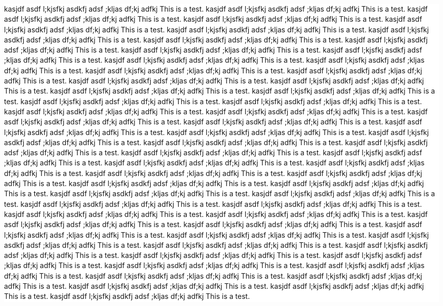 kasjdf asdf l;kjsfkj asdkfj adsf ;kljas df;kj adfkj This is a test. 
kasjdf asdf l;kjsfkj asdkfj adsf ;kljas df;kj adfkj This is a test. 
kasjdf asdf l;kjsfkj asdkfj adsf ;kljas df;kj adfkj This is a test. 
kasjdf asdf l;kjsfkj asdkfj adsf ;kljas df;kj adfkj This is a test. 
kasjdf asdf l;kjsfkj asdkfj adsf ;kljas df;kj adfkj This is a test. 
kasjdf asdf l;kjsfkj asdkfj adsf ;kljas df;kj adfkj This is a test. 
kasjdf asdf l;kjsfkj asdkfj adsf ;kljas df;kj adfkj This is a test. 
kasjdf asdf l;kjsfkj asdkfj adsf ;kljas df;kj adfkj This is a test. 
kasjdf asdf l;kjsfkj asdkfj adsf ;kljas df;kj adfkj This is a test. 
kasjdf asdf l;kjsfkj asdkfj adsf ;kljas df;kj adfkj This is a test. 
kasjdf asdf l;kjsfkj asdkfj adsf ;kljas df;kj adfkj This is a test. 
kasjdf asdf l;kjsfkj asdkfj adsf ;kljas df;kj adfkj This is a test. 
kasjdf asdf l;kjsfkj asdkfj adsf ;kljas df;kj adfkj 
This is a test. 
kasjdf asdf l;kjsfkj asdkfj adsf ;kljas df;kj adfkj This is a test. 
kasjdf asdf l;kjsfkj asdkfj adsf ;kljas df;kj adfkj This is a test. 
kasjdf asdf l;kjsfkj asdkfj adsf ;kljas df;kj adfkj This is a test. 
kasjdf asdf l;kjsfkj asdkfj adsf ;kljas df;kj adfkj This is a test. 
kasjdf asdf l;kjsfkj asdkfj adsf ;kljas df;kj adfkj This is a test. 
kasjdf asdf l;kjsfkj asdkfj adsf ;kljas df;kj adfkj This is a test. 
kasjdf asdf l;kjsfkj asdkfj adsf ;kljas df;kj adfkj This is a test. 
kasjdf asdf l;kjsfkj asdkfj adsf ;kljas df;kj adfkj This is a test. 
kasjdf asdf l;kjsfkj asdkfj adsf ;kljas df;kj adfkj This is a test. 
kasjdf asdf l;kjsfkj asdkfj adsf ;kljas df;kj adfkj This is a test. 
kasjdf asdf l;kjsfkj asdkfj adsf ;kljas df;kj adfkj This is a test. 
kasjdf asdf l;kjsfkj asdkfj adsf ;kljas df;kj adfkj This is a test. 
kasjdf asdf l;kjsfkj asdkfj adsf ;kljas df;kj adfkj This is a test. 
kasjdf asdf l;kjsfkj asdkfj adsf ;kljas df;kj adfkj This is a test. 
kasjdf asdf l;kjsfkj asdkfj adsf ;kljas df;kj adfkj 
This is a test. 
kasjdf asdf l;kjsfkj asdkfj adsf ;kljas df;kj adfkj This is a test. 
kasjdf asdf l;kjsfkj asdkfj adsf ;kljas df;kj adfkj This is a test. 
kasjdf asdf l;kjsfkj asdkfj adsf ;kljas df;kj adfkj This is a test. 
kasjdf asdf l;kjsfkj asdkfj adsf ;kljas df;kj adfkj This is a test. 
kasjdf asdf l;kjsfkj asdkfj adsf ;kljas df;kj adfkj This is a test. 
kasjdf asdf l;kjsfkj asdkfj adsf ;kljas df;kj adfkj This is a test. 
kasjdf asdf l;kjsfkj asdkfj adsf ;kljas df;kj adfkj This is a test. 
kasjdf asdf l;kjsfkj asdkfj adsf ;kljas df;kj adfkj This is a test. 
kasjdf asdf l;kjsfkj asdkfj adsf ;kljas df;kj adfkj This is a test. 
kasjdf asdf l;kjsfkj asdkfj adsf ;kljas df;kj adfkj This is a test. 
kasjdf asdf l;kjsfkj asdkfj adsf ;kljas df;kj adfkj This is a test. 
kasjdf asdf l;kjsfkj asdkfj adsf ;kljas df;kj adfkj This is a test. 
kasjdf asdf l;kjsfkj asdkfj adsf ;kljas df;kj adfkj This is a test. 
kasjdf asdf l;kjsfkj asdkfj adsf ;kljas df;kj adfkj This is a test. 
kasjdf asdf l;kjsfkj asdkfj adsf ;kljas df;kj adfkj 
This is a test. 
kasjdf asdf l;kjsfkj asdkfj adsf ;kljas df;kj adfkj This is a test. 
kasjdf asdf l;kjsfkj asdkfj adsf ;kljas df;kj adfkj This is a test. 
kasjdf asdf l;kjsfkj asdkfj adsf ;kljas df;kj adfkj This is a test. 
kasjdf asdf l;kjsfkj asdkfj adsf ;kljas df;kj adfkj This is a test. 
kasjdf asdf l;kjsfkj asdkfj adsf ;kljas df;kj adfkj This is a test. 
kasjdf asdf l;kjsfkj asdkfj adsf ;kljas df;kj adfkj This is a test. 
kasjdf asdf l;kjsfkj asdkfj adsf ;kljas df;kj adfkj This is a test. 
kasjdf asdf l;kjsfkj asdkfj adsf ;kljas df;kj adfkj This is a test. 
kasjdf asdf l;kjsfkj asdkfj adsf ;kljas df;kj adfkj This is a test. 
kasjdf asdf l;kjsfkj asdkfj adsf ;kljas df;kj adfkj This is a test. 
kasjdf asdf l;kjsfkj asdkfj adsf ;kljas df;kj adfkj This is a test. 
kasjdf asdf l;kjsfkj asdkfj adsf ;kljas df;kj adfkj This is a test. 
kasjdf asdf l;kjsfkj asdkfj adsf ;kljas df;kj adfkj This is a test. 
kasjdf asdf l;kjsfkj asdkfj adsf ;kljas df;kj adfkj This is a test. 
kasjdf asdf l;kjsfkj asdkfj adsf ;kljas df;kj adfkj 
This is a test. 
kasjdf asdf l;kjsfkj asdkfj adsf ;kljas df;kj adfkj This is a test. 
kasjdf asdf l;kjsfkj asdkfj adsf ;kljas df;kj adfkj This is a test. 